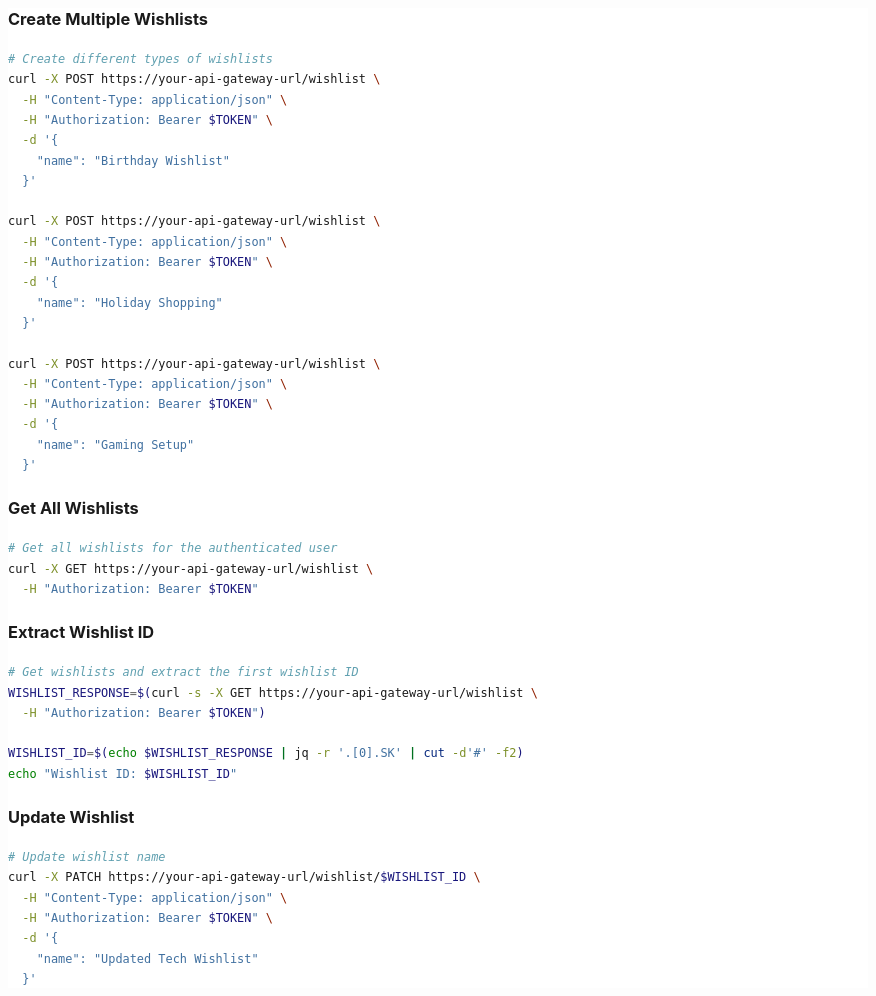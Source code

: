 ### Create Multiple Wishlists
```bash
# Create different types of wishlists
curl -X POST https://your-api-gateway-url/wishlist \
  -H "Content-Type: application/json" \
  -H "Authorization: Bearer $TOKEN" \
  -d '{
    "name": "Birthday Wishlist"
  }'

curl -X POST https://your-api-gateway-url/wishlist \
  -H "Content-Type: application/json" \
  -H "Authorization: Bearer $TOKEN" \
  -d '{
    "name": "Holiday Shopping"
  }'

curl -X POST https://your-api-gateway-url/wishlist \
  -H "Content-Type: application/json" \
  -H "Authorization: Bearer $TOKEN" \
  -d '{
    "name": "Gaming Setup"
  }'
```

### Get All Wishlists
```bash
# Get all wishlists for the authenticated user
curl -X GET https://your-api-gateway-url/wishlist \
  -H "Authorization: Bearer $TOKEN"
```

### Extract Wishlist ID
```bash
# Get wishlists and extract the first wishlist ID
WISHLIST_RESPONSE=$(curl -s -X GET https://your-api-gateway-url/wishlist \
  -H "Authorization: Bearer $TOKEN")

WISHLIST_ID=$(echo $WISHLIST_RESPONSE | jq -r '.[0].SK' | cut -d'#' -f2)
echo "Wishlist ID: $WISHLIST_ID"
```

### Update Wishlist
```bash
# Update wishlist name
curl -X PATCH https://your-api-gateway-url/wishlist/$WISHLIST_ID \
  -H "Content-Type: application/json" \
  -H "Authorization: Bearer $TOKEN" \
  -d '{
    "name": "Updated Tech Wishlist"
  }'
```
